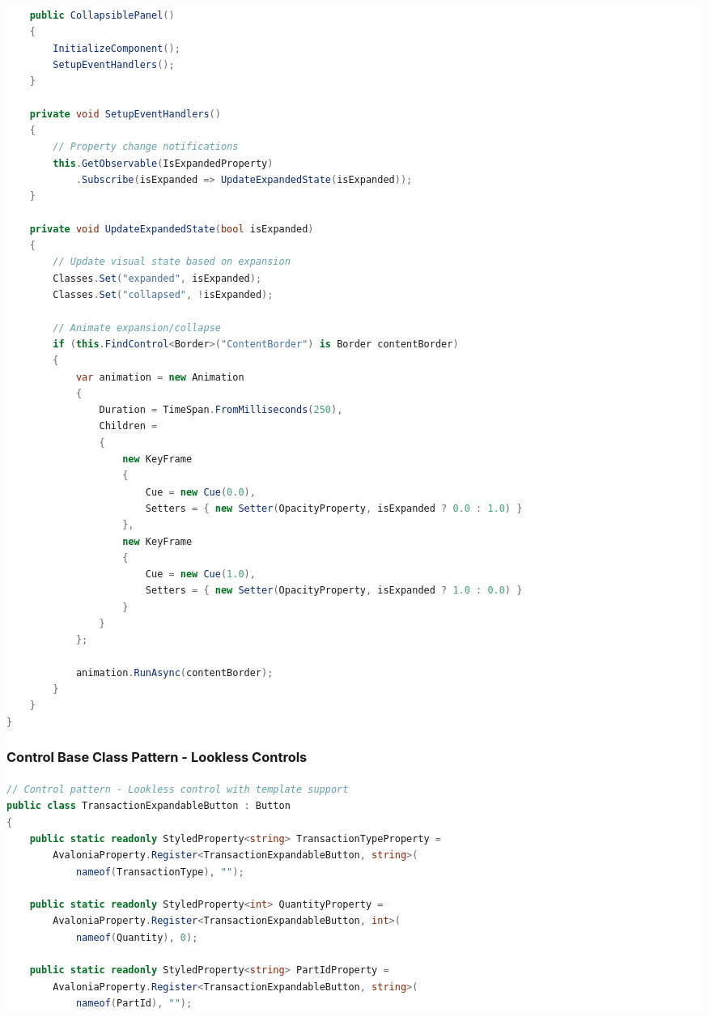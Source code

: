 ```csharp
    public CollapsiblePanel()
    {
        InitializeComponent();
        SetupEventHandlers();
    }
    
    private void SetupEventHandlers()
    {
        // Property change notifications
        this.GetObservable(IsExpandedProperty)
            .Subscribe(isExpanded => UpdateExpandedState(isExpanded));
    }
    
    private void UpdateExpandedState(bool isExpanded)
    {
        // Update visual state based on expansion
        Classes.Set("expanded", isExpanded);
        Classes.Set("collapsed", !isExpanded);
        
        // Animate expansion/collapse
        if (this.FindControl<Border>("ContentBorder") is Border contentBorder)
        {
            var animation = new Animation
            {
                Duration = TimeSpan.FromMilliseconds(250),
                Children =
                {
                    new KeyFrame
                    {
                        Cue = new Cue(0.0),
                        Setters = { new Setter(OpacityProperty, isExpanded ? 0.0 : 1.0) }
                    },
                    new KeyFrame
                    {
                        Cue = new Cue(1.0),
                        Setters = { new Setter(OpacityProperty, isExpanded ? 1.0 : 0.0) }
                    }
                }
            };
            
            animation.RunAsync(contentBorder);
        }
    }
}
```

### Control Base Class Pattern - Lookless Controls

```csharp
// Control pattern - Lookless control with template support
public class TransactionExpandableButton : Button
{
    public static readonly StyledProperty<string> TransactionTypeProperty =
        AvaloniaProperty.Register<TransactionExpandableButton, string>(
            nameof(TransactionType), "");
    
    public static readonly StyledProperty<int> QuantityProperty =
        AvaloniaProperty.Register<TransactionExpandableButton, int>(
            nameof(Quantity), 0);
    
    public static readonly StyledProperty<string> PartIdProperty =
        AvaloniaProperty.Register<TransactionExpandableButton, string>(
            nameof(PartId), "");
```